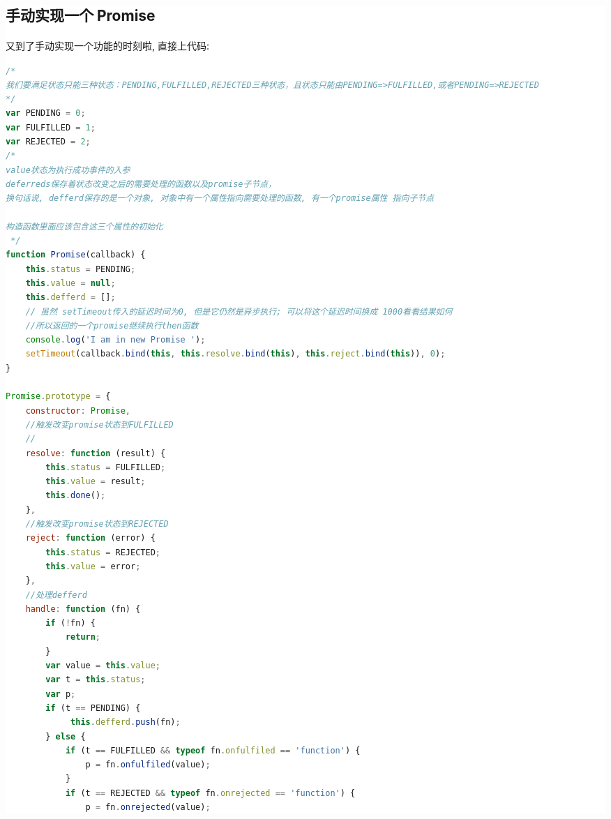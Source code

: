 



## 手动实现一个 Promise



又到了手动实现一个功能的时刻啦, 直接上代码:





~~~javascript
/*
我们要满足状态只能三种状态：PENDING,FULFILLED,REJECTED三种状态，且状态只能由PENDING=>FULFILLED,或者PENDING=>REJECTED
*/
var PENDING = 0;
var FULFILLED = 1;
var REJECTED = 2;
/*
value状态为执行成功事件的入参
deferreds保存着状态改变之后的需要处理的函数以及promise子节点，
换句话说, defferd保存的是一个对象, 对象中有一个属性指向需要处理的函数, 有一个promise属性 指向子节点

构造函数里面应该包含这三个属性的初始化
 */
function Promise(callback) {
    this.status = PENDING;
    this.value = null;
    this.defferd = [];
    // 虽然 setTimeout传入的延迟时间为0, 但是它仍然是异步执行; 可以将这个延迟时间换成 1000看看结果如何
    //所以返回的一个promise继续执行then函数
    console.log('I am in new Promise ');
    setTimeout(callback.bind(this, this.resolve.bind(this), this.reject.bind(this)), 0);
}

Promise.prototype = {
    constructor: Promise,
    //触发改变promise状态到FULFILLED
    //
    resolve: function (result) {
        this.status = FULFILLED;
        this.value = result;
        this.done();
    },
    //触发改变promise状态到REJECTED
    reject: function (error) {
        this.status = REJECTED;
        this.value = error;
    },
    //处理defferd
    handle: function (fn) {
        if (!fn) {
            return;
        }
        var value = this.value;
        var t = this.status;
        var p;
        if (t == PENDING) {
             this.defferd.push(fn);
        } else {
            if (t == FULFILLED && typeof fn.onfulfiled == 'function') {
                p = fn.onfulfiled(value);
            }
            if (t == REJECTED && typeof fn.onrejected == 'function') {
                p = fn.onrejected(value);
~~~